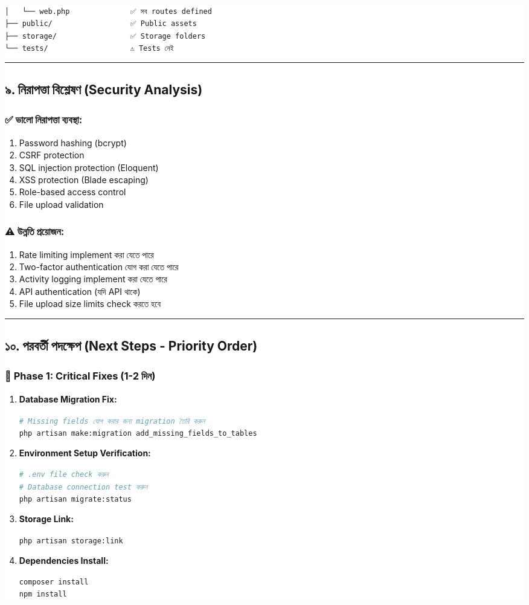 ```
│   └── web.php              ✅ সব routes defined
├── public/                  ✅ Public assets
├── storage/                 ✅ Storage folders
└── tests/                   ⚠️ Tests নেই
```

---

## ৯. নিরাপত্তা বিশ্লেষণ (Security Analysis)

### ✅ **ভালো নিরাপত্তা ব্যবস্থা:**
1. Password hashing (bcrypt)
2. CSRF protection
3. SQL injection protection (Eloquent)
4. XSS protection (Blade escaping)
5. Role-based access control
6. File upload validation

### ⚠️ **উন্নতি প্রয়োজন:**
1. Rate limiting implement করা যেতে পারে
2. Two-factor authentication যোগ করা যেতে পারে
3. Activity logging implement করা যেতে পারে
4. API authentication (যদি API থাকে)
5. File upload size limits check করতে হবে

---

## ১০. পরবর্তী পদক্ষেপ (Next Steps - Priority Order)

### 🎯 **Phase 1: Critical Fixes (1-2 দিন)**

1. **Database Migration Fix:**
   ```bash
   # Missing fields যোগ করার জন্য migration তৈরি করুন
   php artisan make:migration add_missing_fields_to_tables
   ```

2. **Environment Setup Verification:**
   ```bash
   # .env file check করুন
   # Database connection test করুন
   php artisan migrate:status
   ```

3. **Storage Link:**
   ```bash
   php artisan storage:link
   ```

4. **Dependencies Install:**
   ```bash
   composer install
   npm install
   ```
